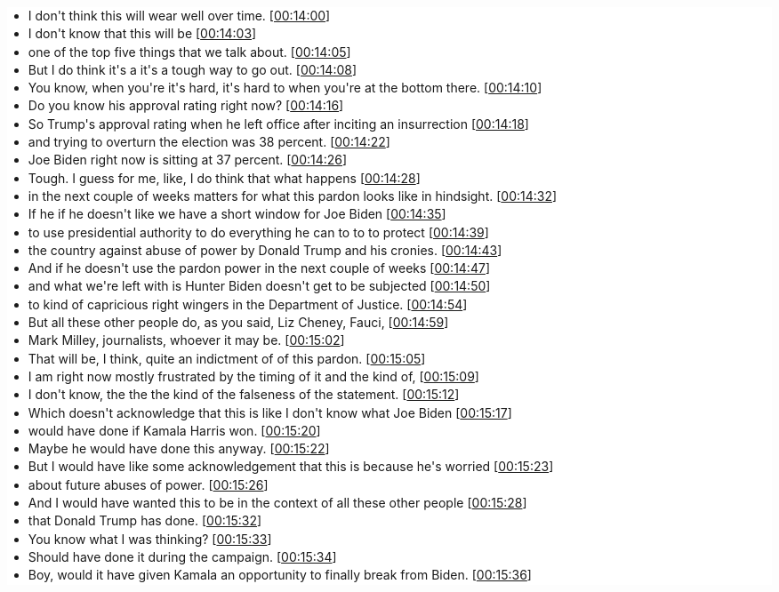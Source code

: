 *  I don't think this will wear well over time. [[00:14:00](https://www.youtube.com/watch?v=pSL6nFpqv-A&t=840.92s)]
*  I don't know that this will be [[00:14:03](https://www.youtube.com/watch?v=pSL6nFpqv-A&t=843.28s)]
*  one of the top five things that we talk about. [[00:14:05](https://www.youtube.com/watch?v=pSL6nFpqv-A&t=845.72s)]
*  But I do think it's a it's a tough way to go out. [[00:14:08](https://www.youtube.com/watch?v=pSL6nFpqv-A&t=848.64s)]
*  You know, when you're it's hard, it's hard to when you're at the bottom there. [[00:14:10](https://www.youtube.com/watch?v=pSL6nFpqv-A&t=850.76s)]
*  Do you know his approval rating right now? [[00:14:16](https://www.youtube.com/watch?v=pSL6nFpqv-A&t=856.52s)]
*  So Trump's approval rating when he left office after inciting an insurrection [[00:14:18](https://www.youtube.com/watch?v=pSL6nFpqv-A&t=858.52s)]
*  and trying to overturn the election was 38 percent. [[00:14:22](https://www.youtube.com/watch?v=pSL6nFpqv-A&t=862.5600000000001s)]
*  Joe Biden right now is sitting at 37 percent. [[00:14:26](https://www.youtube.com/watch?v=pSL6nFpqv-A&t=866.08s)]
*  Tough. I guess for me, like, I do think that what happens [[00:14:28](https://www.youtube.com/watch?v=pSL6nFpqv-A&t=868.48s)]
*  in the next couple of weeks matters for what this pardon looks like in hindsight. [[00:14:32](https://www.youtube.com/watch?v=pSL6nFpqv-A&t=872.6800000000001s)]
*  If he if he doesn't like we have a short window for Joe Biden [[00:14:35](https://www.youtube.com/watch?v=pSL6nFpqv-A&t=875.6800000000001s)]
*  to use presidential authority to do everything he can to to to protect [[00:14:39](https://www.youtube.com/watch?v=pSL6nFpqv-A&t=879.36s)]
*  the country against abuse of power by Donald Trump and his cronies. [[00:14:43](https://www.youtube.com/watch?v=pSL6nFpqv-A&t=883.88s)]
*  And if he doesn't use the pardon power in the next couple of weeks [[00:14:47](https://www.youtube.com/watch?v=pSL6nFpqv-A&t=887.72s)]
*  and what we're left with is Hunter Biden doesn't get to be subjected [[00:14:50](https://www.youtube.com/watch?v=pSL6nFpqv-A&t=890.96s)]
*  to kind of capricious right wingers in the Department of Justice. [[00:14:54](https://www.youtube.com/watch?v=pSL6nFpqv-A&t=894.84s)]
*  But all these other people do, as you said, Liz Cheney, Fauci, [[00:14:59](https://www.youtube.com/watch?v=pSL6nFpqv-A&t=899.2s)]
*  Mark Milley, journalists, whoever it may be. [[00:15:02](https://www.youtube.com/watch?v=pSL6nFpqv-A&t=902.48s)]
*  That will be, I think, quite an indictment of of this pardon. [[00:15:05](https://www.youtube.com/watch?v=pSL6nFpqv-A&t=905.76s)]
*  I am right now mostly frustrated by the timing of it and the kind of, [[00:15:09](https://www.youtube.com/watch?v=pSL6nFpqv-A&t=909.12s)]
*  I don't know, the the the kind of the falseness of the statement. [[00:15:12](https://www.youtube.com/watch?v=pSL6nFpqv-A&t=912.6s)]
*  Which doesn't acknowledge that this is like I don't know what Joe Biden [[00:15:17](https://www.youtube.com/watch?v=pSL6nFpqv-A&t=917.6400000000001s)]
*  would have done if Kamala Harris won. [[00:15:20](https://www.youtube.com/watch?v=pSL6nFpqv-A&t=920.44s)]
*  Maybe he would have done this anyway. [[00:15:22](https://www.youtube.com/watch?v=pSL6nFpqv-A&t=922.12s)]
*  But I would have like some acknowledgement that this is because he's worried [[00:15:23](https://www.youtube.com/watch?v=pSL6nFpqv-A&t=923.76s)]
*  about future abuses of power. [[00:15:26](https://www.youtube.com/watch?v=pSL6nFpqv-A&t=926.84s)]
*  And I would have wanted this to be in the context of all these other people [[00:15:28](https://www.youtube.com/watch?v=pSL6nFpqv-A&t=928.24s)]
*  that Donald Trump has done. [[00:15:32](https://www.youtube.com/watch?v=pSL6nFpqv-A&t=932.0s)]
*  You know what I was thinking? [[00:15:33](https://www.youtube.com/watch?v=pSL6nFpqv-A&t=933.12s)]
*  Should have done it during the campaign. [[00:15:34](https://www.youtube.com/watch?v=pSL6nFpqv-A&t=934.24s)]
*  Boy, would it have given Kamala an opportunity to finally break from Biden. [[00:15:36](https://www.youtube.com/watch?v=pSL6nFpqv-A&t=936.2s)]